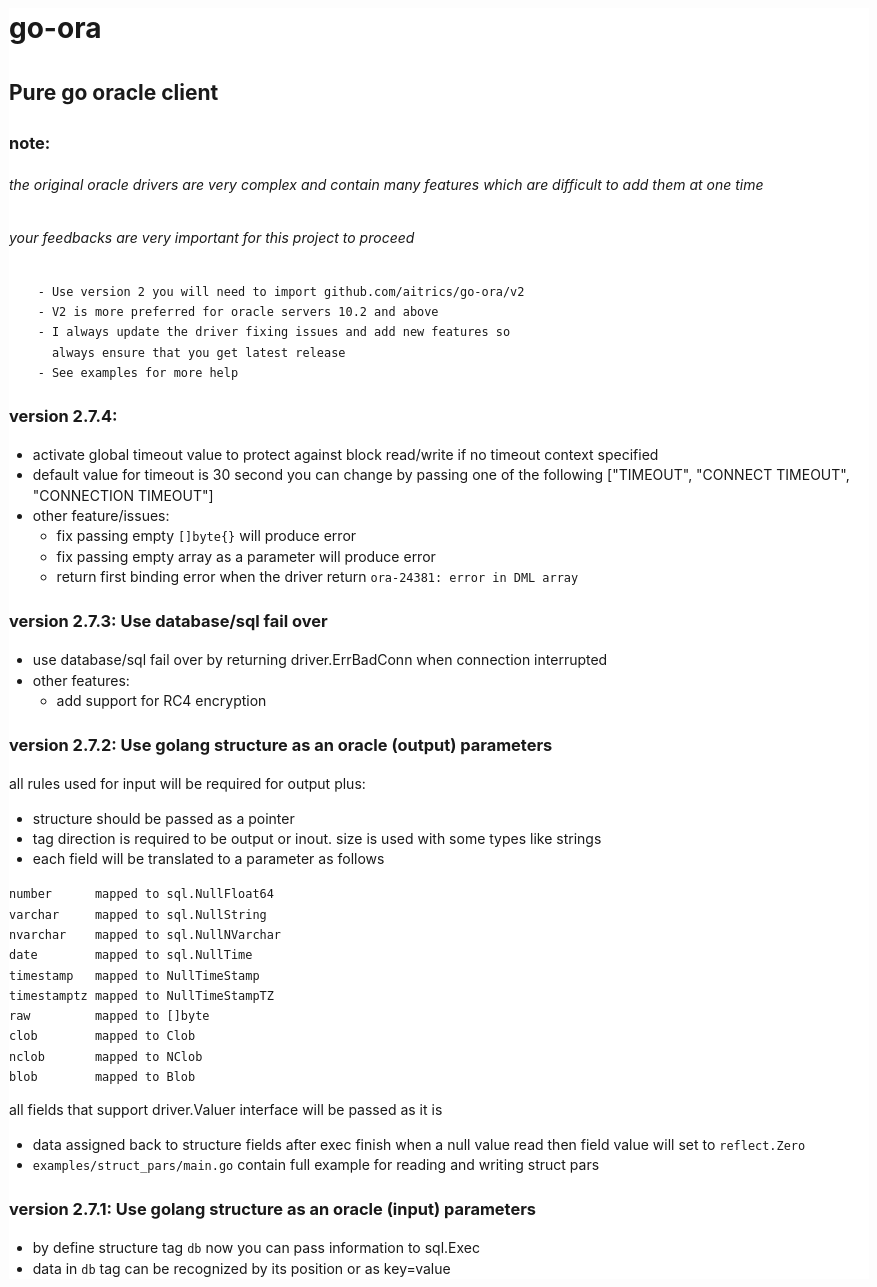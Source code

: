 # go-ora
## Pure go oracle client

### note:
###### the original oracle drivers are very complex and contain many features which are difficult to add them at one time
###### your feedbacks are very important for this project to proceed
```
    - Use version 2 you will need to import github.com/aitrics/go-ora/v2
    - V2 is more preferred for oracle servers 10.2 and above
    - I always update the driver fixing issues and add new features so
      always ensure that you get latest release
    - See examples for more help
```
### version 2.7.4:
* activate global timeout value to protect against block read/write
if no timeout context specified
* default value for timeout is 30 second you can change by
passing one of the following ["TIMEOUT", "CONNECT TIMEOUT", "CONNECTION TIMEOUT"]
* other feature/issues:
  * fix passing empty `[]byte{}` will produce error
  * fix passing empty array as a parameter will produce error
  * return first binding error when the driver return `ora-24381: error in DML array`
### version 2.7.3: Use database/sql fail over
* use database/sql fail over by returning driver.ErrBadConn
when connection interrupted
* other features:
  * add support for RC4 encryption
### version 2.7.2: Use golang structure as an oracle (output) parameters
all rules used for input will be required for output plus:
* structure should be passed as a pointer
* tag direction is required to be output or inout. size is used with 
some types like strings
* each field will be translated to a parameter as follows
```
number      mapped to sql.NullFloat64
varchar     mapped to sql.NullString
nvarchar    mapped to sql.NullNVarchar
date        mapped to sql.NullTime
timestamp   mapped to NullTimeStamp
timestamptz mapped to NullTimeStampTZ
raw         mapped to []byte
clob        mapped to Clob
nclob       mapped to NClob
blob        mapped to Blob
```
all fields that support driver.Valuer interface will be passed as it is
* data assigned back to structure fields after exec finish when a null 
value read then field value will set to `reflect.Zero`
* `examples/struct_pars/main.go` contain full example for reading and
writing struct pars
### version 2.7.1: Use golang structure as an oracle (input) parameters
* by define structure tag `db` now you can pass information to sql.Exec
* data in `db` tag can be recognized by its position or as key=value 